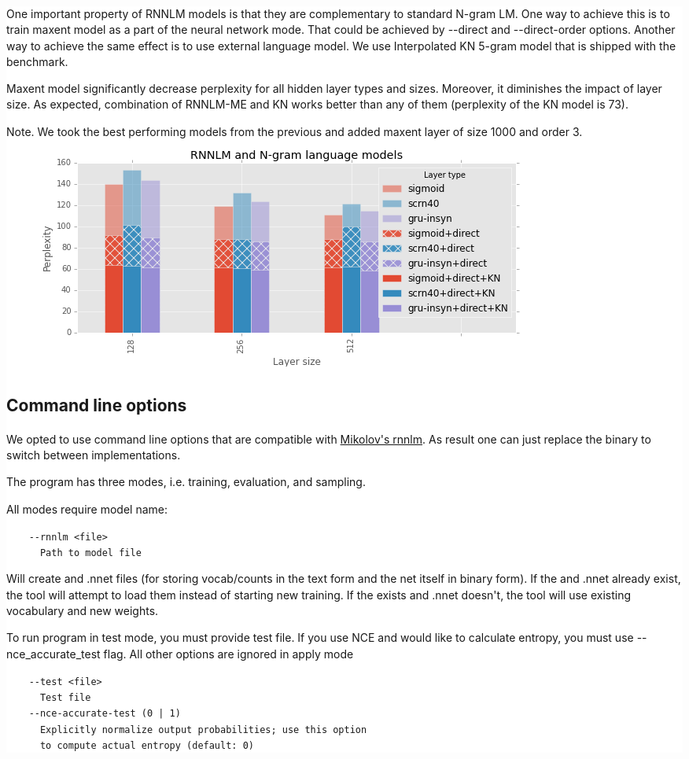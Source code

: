 One important property of RNNLM models is that they are complementary to standard N-gram LM.
One way to achieve this is to train maxent model as a part of the neural network mode.
That could be achieved by --direct and --direct-order options.
Another way to achieve the same effect is to use external language model.
We use Interpolated KN 5-gram model that is shipped with the benchmark.

Maxent model significantly decrease perplexity for all hidden layer types and sizes.
Moreover, it diminishes the impact of layer size.
As expected, combination of RNNLM-ME and KN works better than any of them (perplexity of the KN model is 73).

Note. We took the best performing models from the previous and added maxent layer of size 1000 and order 3.
![Mixture of models](doc/1kkk_direct_vs_nodirect.png?raw=true)


## Command line options
We opted to use command line options that are compatible with [Mikolov's rnnlm](http://rnnlm.org).
As result one can just replace the binary to switch between implementations.

The program has three modes, i.e. training, evaluation, and sampling.

All modes require model name:

```
    --rnnlm <file>
      Path to model file
```

Will create <file> and <file>.nnet files (for storing vocab/counts in the text form and the net itself in binary form).
If the <file> and <file>.nnet already exist, the tool will attempt to load them instead of starting new training.
If the <file> exists and <file>.nnet doesn't, the tool will use existing vocabulary and new weights.

To run program in test mode, you must provide test file. If you use NCE and would like to calculate entropy, you must use --nce_accurate_test flag. All other options are ignored in apply mode

```
    --test <file>
      Test file
    --nce-accurate-test (0 | 1)
      Explicitly normalize output probabilities; use this option
      to compute actual entropy (default: 0)
```
